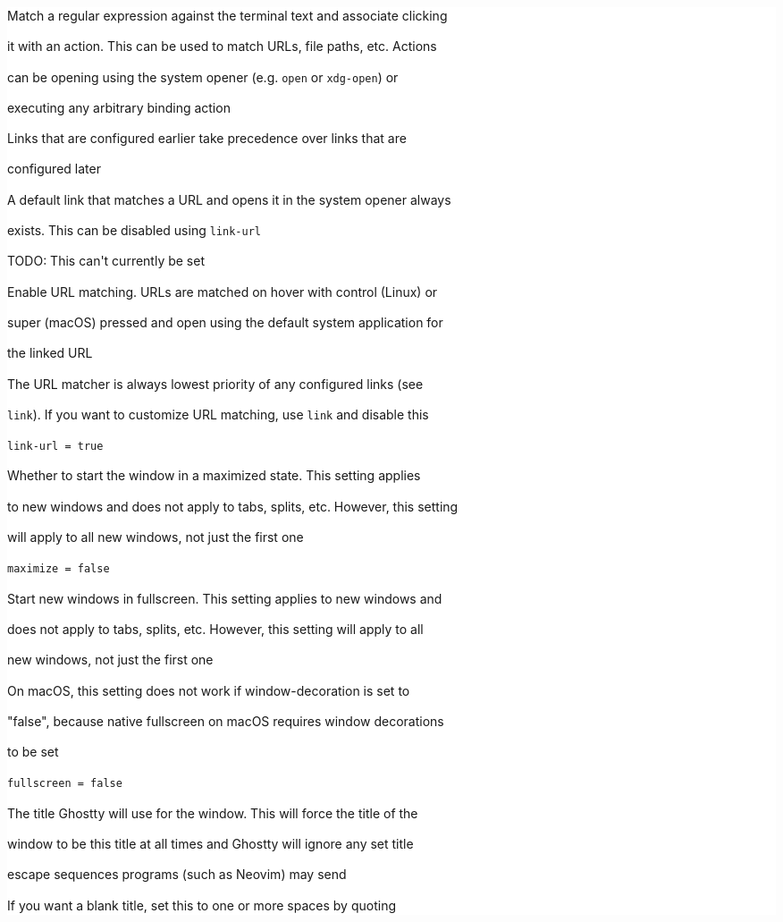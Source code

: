Match a regular expression against the terminal text and associate clicking

it with an action. This can be used to match URLs, file paths, etc. Actions

can be opening using the system opener (e.g. `open` or `xdg-open`) or

executing any arbitrary binding action

Links that are configured earlier take precedence over links that are

configured later

A default link that matches a URL and opens it in the system opener always

exists. This can be disabled using `link-url`

TODO: This can't currently be set

Enable URL matching. URLs are matched on hover with control (Linux) or

super (macOS) pressed and open using the default system application for

the linked URL

The URL matcher is always lowest priority of any configured links (see

`link`). If you want to customize URL matching, use `link` and disable this

```sh
link-url = true
```

Whether to start the window in a maximized state. This setting applies

to new windows and does not apply to tabs, splits, etc. However, this setting

will apply to all new windows, not just the first one

```sh
maximize = false
```

Start new windows in fullscreen. This setting applies to new windows and

does not apply to tabs, splits, etc. However, this setting will apply to all

new windows, not just the first one

On macOS, this setting does not work if window-decoration is set to

"false", because native fullscreen on macOS requires window decorations

to be set

```sh
fullscreen = false
```

The title Ghostty will use for the window. This will force the title of the

window to be this title at all times and Ghostty will ignore any set title

escape sequences programs (such as Neovim) may send

If you want a blank title, set this to one or more spaces by quoting
